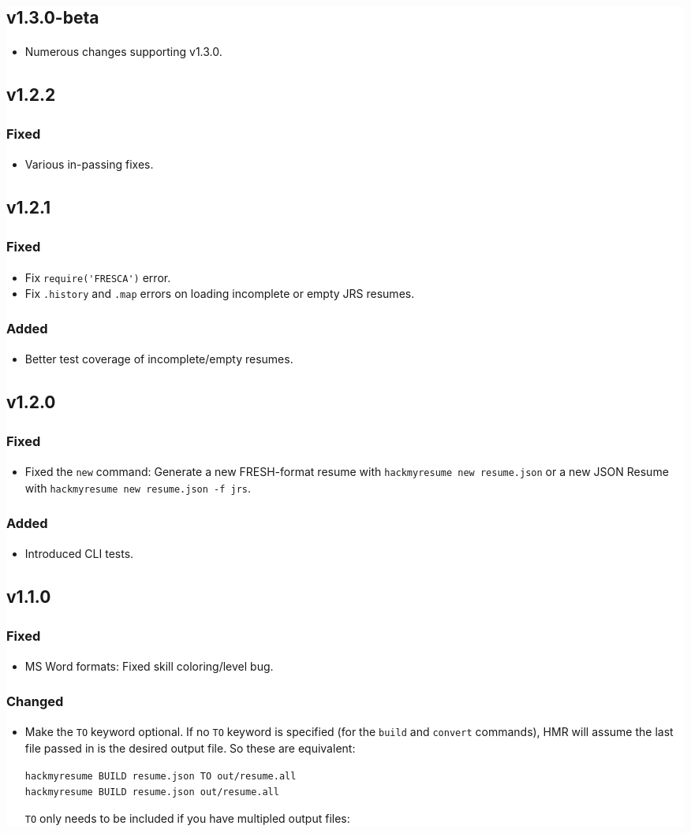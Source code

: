 ## v1.3.0-beta

- Numerous changes supporting v1.3.0.

## v1.2.2

### Fixed

- Various in-passing fixes.

## v1.2.1

### Fixed

- Fix `require('FRESCA')` error.
- Fix `.history` and `.map` errors on loading incomplete or empty JRS resumes.

### Added

- Better test coverage of incomplete/empty resumes.

## v1.2.0

### Fixed

- Fixed the `new` command: Generate a new FRESH-format resume with `hackmyresume new resume.json` or a new JSON Resume with `hackmyresume new resume.json -f jrs`.

### Added

- Introduced CLI tests.

## v1.1.0

### Fixed

- MS Word formats: Fixed skill coloring/level bug.

### Changed

- Make the `TO` keyword optional. If no `TO` keyword is specified (for the `build` and `convert` commands), HMR will assume the last file passed in is the desired output file. So these are equivalent:

    ```shell
    hackmyresume BUILD resume.json TO out/resume.all
    hackmyresume BUILD resume.json out/resume.all
    ```

    `TO` only needs to be included if you have multipled output files:
